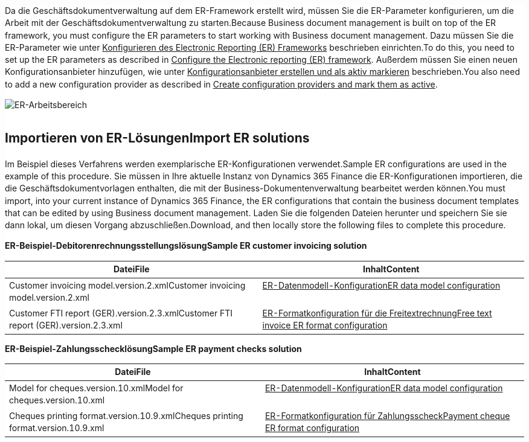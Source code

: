 <span data-ttu-id="6f5c9-132">Da die Geschäftsdokumentverwaltung auf dem ER-Framework erstellt wird, müssen Sie die ER-Parameter konfigurieren, um die Arbeit mit der Geschäftsdokumentverwaltung zu starten.</span><span class="sxs-lookup"><span data-stu-id="6f5c9-132">Because Business document management is built on top of the ER framework, you must configure the ER parameters to start working with Business document management.</span></span> <span data-ttu-id="6f5c9-133">Dazu müssen Sie die ER-Parameter wie unter [Konfigurieren des Electronic Reporting (ER) Frameworks](electronic-reporting-er-configure-parameters.md) beschrieben einrichten.</span><span class="sxs-lookup"><span data-stu-id="6f5c9-133">To do this, you need to set up the ER parameters as described in [Configure the Electronic reporting (ER) framework](electronic-reporting-er-configure-parameters.md).</span></span> <span data-ttu-id="6f5c9-134">Außerdem müssen Sie einen neuen Konfigurationsanbieter hinzufügen, wie unter [Konfigurationsanbieter erstellen und als aktiv markieren](tasks/er-configuration-provider-mark-it-active-2016-11.md) beschrieben.</span><span class="sxs-lookup"><span data-stu-id="6f5c9-134">You also need to add a new configuration provider as described in [Create configuration providers and mark them as active](tasks/er-configuration-provider-mark-it-active-2016-11.md).</span></span>

![ER-Arbeitsbereich](./media/BDM-Overview-ERSetting.png)

## <a name="import-er-solutions"></a><span data-ttu-id="6f5c9-136">Importieren von ER-Lösungen</span><span class="sxs-lookup"><span data-stu-id="6f5c9-136">Import ER solutions</span></span>

<span data-ttu-id="6f5c9-137">Im Beispiel dieses Verfahrens werden exemplarische ER-Konfigurationen verwendet.</span><span class="sxs-lookup"><span data-stu-id="6f5c9-137">Sample ER configurations are used in the example of this procedure.</span></span> <span data-ttu-id="6f5c9-138">Sie müssen in Ihre aktuelle Instanz von Dynamics 365 Finance die ER-Konfigurationen importieren, die die Geschäftsdokumentvorlagen enthalten, die mit der Business-Dokumentenverwaltung bearbeitet werden können.</span><span class="sxs-lookup"><span data-stu-id="6f5c9-138">You must import, into your current instance of Dynamics 365 Finance, the ER configurations that contain the business document templates that can be edited by using Business document management.</span></span> <span data-ttu-id="6f5c9-139">Laden Sie die folgenden Dateien herunter und speichern Sie sie dann lokal, um diesen Vorgang abzuschließen.</span><span class="sxs-lookup"><span data-stu-id="6f5c9-139">Download, and then locally store the following files to complete this procedure.</span></span>

<span data-ttu-id="6f5c9-140">**ER-Beispiel-Debitorenrechnungsstellungslösung**</span><span class="sxs-lookup"><span data-stu-id="6f5c9-140">**Sample ER customer invoicing solution**</span></span>

| <span data-ttu-id="6f5c9-141">Datei</span><span class="sxs-lookup"><span data-stu-id="6f5c9-141">File</span></span>                                      | <span data-ttu-id="6f5c9-142">Inhalt</span><span class="sxs-lookup"><span data-stu-id="6f5c9-142">Content</span></span> |
|-------------------------------------------|---------|
| <span data-ttu-id="6f5c9-143">Customer invoicing model.version.2.xml</span><span class="sxs-lookup"><span data-stu-id="6f5c9-143">Customer invoicing model.version.2.xml</span></span>    | [<span data-ttu-id="6f5c9-144">ER-Datenmodell-Konfiguration</span><span class="sxs-lookup"><span data-stu-id="6f5c9-144">ER data model configuration</span></span>](https://download.microsoft.com/download/b/f/a/bfa5cb52-e6e2-42bc-a4c0-77014a4c54e6/Customerinvoicingmodel.version.2.xml) |
| <span data-ttu-id="6f5c9-145">Customer FTI report (GER).version.2.3.xml</span><span class="sxs-lookup"><span data-stu-id="6f5c9-145">Customer FTI report (GER).version.2.3.xml</span></span> | [<span data-ttu-id="6f5c9-146">ER-Formatkonfiguration für die Freitextrechnung</span><span class="sxs-lookup"><span data-stu-id="6f5c9-146">Free text invoice ER format configuration</span></span>](https://download.microsoft.com/download/3/c/2/3c2e58f2-6e56-43d9-85ea-4c97252a108d/CustomerFTIreportGER.version.2.3.xml) |

<span data-ttu-id="6f5c9-147">**ER-Beispiel-Zahlungsschecklösung**</span><span class="sxs-lookup"><span data-stu-id="6f5c9-147">**Sample ER payment checks solution**</span></span>

| <span data-ttu-id="6f5c9-148">Datei</span><span class="sxs-lookup"><span data-stu-id="6f5c9-148">File</span></span>                                     | <span data-ttu-id="6f5c9-149">Inhalt</span><span class="sxs-lookup"><span data-stu-id="6f5c9-149">Content</span></span> |
|------------------------------------------|---------|
| <span data-ttu-id="6f5c9-150">Model for cheques.version.10.xml</span><span class="sxs-lookup"><span data-stu-id="6f5c9-150">Model for cheques.version.10.xml</span></span>         | [<span data-ttu-id="6f5c9-151">ER-Datenmodell-Konfiguration</span><span class="sxs-lookup"><span data-stu-id="6f5c9-151">ER data model configuration</span></span>](https://download.microsoft.com/download/3/7/6/376cb0f6-181a-4895-a432-390ffca64162/Modelforcheques.version.10.xml) |
| <span data-ttu-id="6f5c9-152">Cheques printing format.version.10.9.xml</span><span class="sxs-lookup"><span data-stu-id="6f5c9-152">Cheques printing format.version.10.9.xml</span></span> | [<span data-ttu-id="6f5c9-153">ER-Formatkonfiguration für Zahlungsscheck</span><span class="sxs-lookup"><span data-stu-id="6f5c9-153">Payment cheque ER format configuration</span></span>](https://download.microsoft.com/download/6/d/6/6d61bfff-3d89-4377-9e34-2e3ee6d6df91/Chequesprintingformat.version.10.9.xml) |
